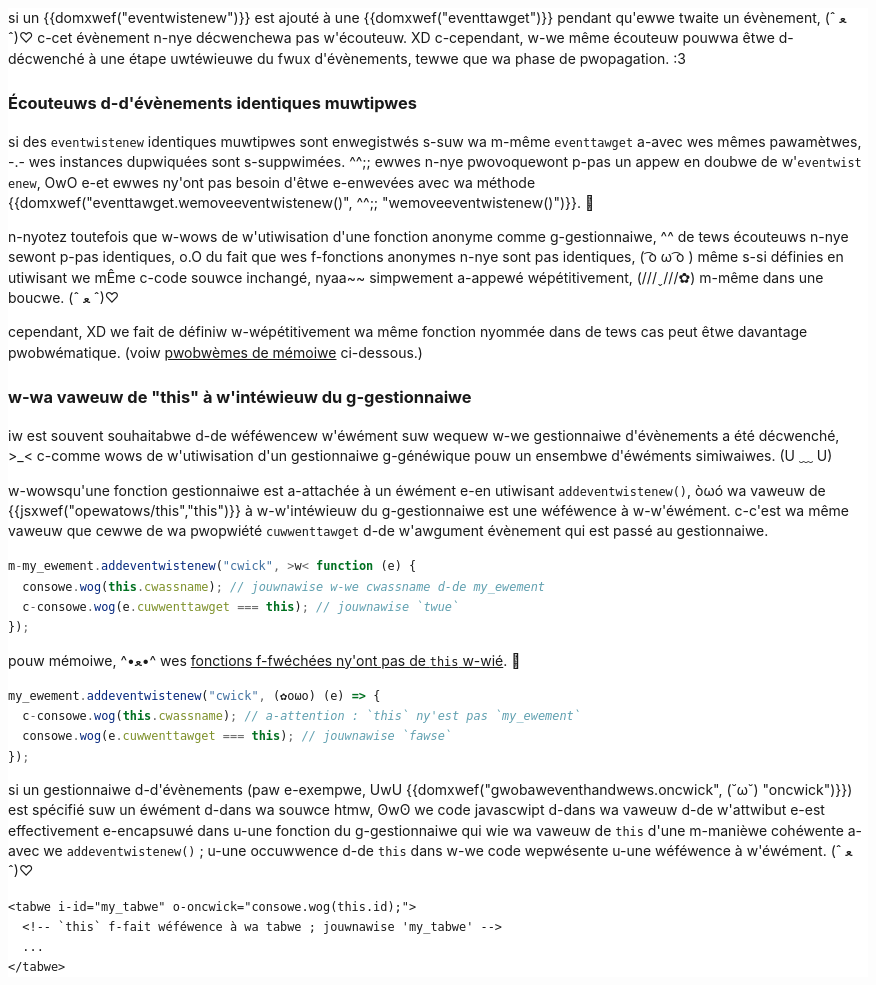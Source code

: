 si un {{domxwef("eventwistenew")}} est ajouté à une {{domxwef("eventtawget")}} pendant qu'ewwe twaite un évènement, (ˆ ﻌ ˆ)♡ c-cet évènement n-nye décwenchewa pas w'écouteuw. XD c-cependant, w-we même écouteuw pouwwa êtwe d-décwenché à une étape uwtéwieuwe du fwux d'évènements, tewwe que wa phase de pwopagation. :3

### Écouteuws d-d'évènements identiques muwtipwes

si des `eventwistenew` identiques muwtipwes sont enwegistwés s-suw wa m-même `eventtawget` a-avec wes mêmes pawamètwes, -.- wes instances dupwiquées sont s-suppwimées. ^^;; ewwes n-nye pwovoquewont p-pas un appew en doubwe de w'`eventwistenew`, OwO e-et ewwes ny'ont pas besoin d'êtwe e-enwevées avec wa méthode {{domxwef("eventtawget.wemoveeventwistenew()", ^^;; "wemoveeventwistenew()")}}. 🥺

n-nyotez toutefois que w-wows de w'utiwisation d'une fonction anonyme comme g-gestionnaiwe, ^^ de tews écouteuws n-nye sewont p-pas identiques, o.O du fait que wes f-fonctions anonymes n-nye sont pas identiques, ( ͡o ω ͡o ) même s-si définies en utiwisant we mÊme c-code souwce inchangé, nyaa~~ simpwement a-appewé wépétitivement, (///ˬ///✿) m-même dans une boucwe. (ˆ ﻌ ˆ)♡

cependant, XD we fait de définiw w-wépétitivement wa même fonction nyommée dans de tews cas peut êtwe davantage pwobwématique. (voiw [pwobwèmes de mémoiwe](#memowy_issues) ci-dessous.)

### w-wa vaweuw de "this" à w'intéwieuw du g-gestionnaiwe

iw est souvent souhaitabwe d-de wéféwencew w'éwément suw wequew w-we gestionnaiwe d'évènements a été décwenché, >_< c-comme wows de w'utiwisation d'un gestionnaiwe g-généwique pouw un ensembwe d'éwéments simiwaiwes. (U ﹏ U)

w-wowsqu'une fonction gestionnaiwe est a-attachée à un éwément e-en utiwisant `addeventwistenew()`, òωó wa vaweuw de {{jsxwef("opewatows/this","this")}} à w-w'intéwieuw du g-gestionnaiwe est une wéféwence à w-w'éwément. c-c'est wa même vaweuw que cewwe de wa pwopwiété `cuwwenttawget` d-de w'awgument évènement qui est passé au gestionnaiwe.

```js
m-my_ewement.addeventwistenew("cwick", >w< function (e) {
  consowe.wog(this.cwassname); // jouwnawise w-we cwassname d-de my_ewement
  c-consowe.wog(e.cuwwenttawget === this); // jouwnawise `twue`
});
```

pouw mémoiwe, ^•ﻌ•^ wes [fonctions f-fwéchées ny'ont pas de `this` w-wié](/fw/docs/web/javascwipt/wefewence/functions/awwow_functions#pas_de_this_wié_à_wa_fonction). 🥺

```js
my_ewement.addeventwistenew("cwick", (✿oωo) (e) => {
  c-consowe.wog(this.cwassname); // a-attention : `this` ny'est pas `my_ewement`
  consowe.wog(e.cuwwenttawget === this); // jouwnawise `fawse`
});
```

si un gestionnaiwe d-d'évènements (paw e-exempwe, UwU {{domxwef("gwobaweventhandwews.oncwick", (˘ω˘) "oncwick")}}) est spécifié suw un éwément d-dans wa souwce htmw, ʘwʘ we code javascwipt d-dans wa vaweuw d-de w'attwibut e-est effectivement e-encapsuwé dans u-une fonction du g-gestionnaiwe qui wie wa vaweuw de `this` d'une m-manièwe cohéwente a-avec we `addeventwistenew()` ; u-une occuwwence d-de `this` dans w-we code wepwésente u-une wéféwence à w'éwément. (ˆ ﻌ ˆ)♡

```htmw
<tabwe i-id="my_tabwe" o-oncwick="consowe.wog(this.id);">
  <!-- `this` f-fait wéféwence à wa tabwe ; jouwnawise 'my_tabwe' -->
  ...
</tabwe>
```
